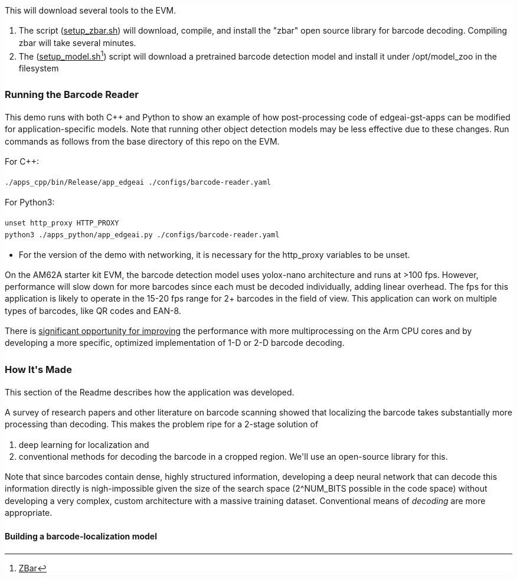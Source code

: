 This will download several tools to the EVM. 
1. The script ([setup_zbar.sh](./scripts/setup_zbar.sh)) will download, compile, and install the "zbar" open source library for barcode decoding. Compiling zbar will take several minutes.  
2. The ([setup_model.sh](./scripts/setup_model.sh)[^2]) script will download a pretrained barcode detection model and install it under /opt/model_zoo in the filesystem


### Running the Barcode Reader

This demo runs with both C++ and Python to show an example of how post-processing code of edgeai-gst-apps can be modified for application-specific models. Note that running other object detection models may be less effective due to these changes. Run commands as follows from the base directory of this repo on the EVM.

For C++:
```
./apps_cpp/bin/Release/app_edgeai ./configs/barcode-reader.yaml
```

For Python3:
```
unset http_proxy HTTP_PROXY
python3 ./apps_python/app_edgeai.py ./configs/barcode-reader.yaml
```
- For the version of the demo with networking, it is necessary for the http_proxy variables to be unset. 

On the AM62A starter kit EVM, the barcode detection model uses yolox-nano architecture and runs at >100 fps. However, performance will slow down for more barcodes since each must be decoded individually, adding linear overhead. The fps for this application is likely to operate in the 15-20 fps range for 2+ barcodes in the field of view. This application can work on multiple types of barcodes, like QR codes and EAN-8.

There is [significant opportunity for improving](#room-for-improvement) the performance with more multiprocessing on the Arm CPU cores and by developing a more specific, optimized implementation of 1-D or 2-D barcode decoding.


### How It's Made

This section of the Readme describes how the application was developed.

A survey of research papers and other literature on barcode scanning showed that localizing the barcode takes substantially more processing than decoding. This makes the problem ripe for a 2-stage solution of 
1) deep learning for localization and 
2) conventional methods for decoding the barcode in a cropped region. We'll use an open-source library for this.

Note that since barcodes contain dense, highly structured information, developing a deep neural network that can decode this information directly is nigh-impossible given the size of the search space (2^NUM_BITS possible in the code space) without developing a very complex, custom architecture with a massive training dataset. Conventional means of *decoding* are more appropriate. 

#### Building a barcode-localization model


[^1]: This deep learning model for barcode localization is not production grade and is provided as is. TI provides no claims or guarantees about the accuracy of this model or its usage in commercial applications. This model is intended for evaluation only.
[^2]: [ZBar](https://github.com/mchehab/zbar) 